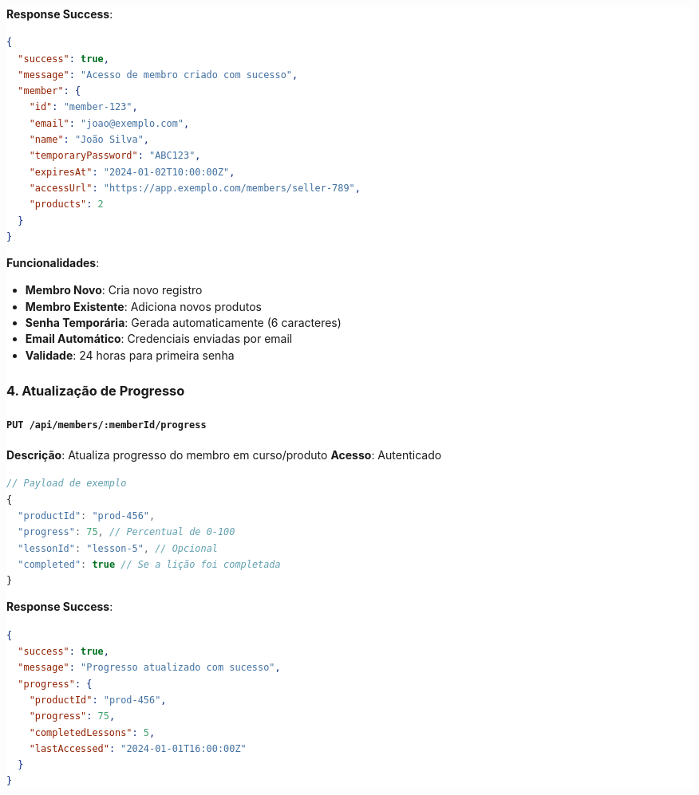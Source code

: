 **Response Success**:
```json
{
  "success": true,
  "message": "Acesso de membro criado com sucesso",
  "member": {
    "id": "member-123",
    "email": "joao@exemplo.com",
    "name": "João Silva",
    "temporaryPassword": "ABC123",
    "expiresAt": "2024-01-02T10:00:00Z",
    "accessUrl": "https://app.exemplo.com/members/seller-789",
    "products": 2
  }
}
```

**Funcionalidades**:
- **Membro Novo**: Cria novo registro
- **Membro Existente**: Adiciona novos produtos
- **Senha Temporária**: Gerada automaticamente (6 caracteres)
- **Email Automático**: Credenciais enviadas por email
- **Validade**: 24 horas para primeira senha

### 4. Atualização de Progresso

#### `PUT /api/members/:memberId/progress`
**Descrição**: Atualiza progresso do membro em curso/produto
**Acesso**: Autenticado

```javascript
// Payload de exemplo
{
  "productId": "prod-456",
  "progress": 75, // Percentual de 0-100
  "lessonId": "lesson-5", // Opcional
  "completed": true // Se a lição foi completada
}
```

**Response Success**:
```json
{
  "success": true,
  "message": "Progresso atualizado com sucesso",
  "progress": {
    "productId": "prod-456",
    "progress": 75,
    "completedLessons": 5,
    "lastAccessed": "2024-01-01T16:00:00Z"
  }
}
```
